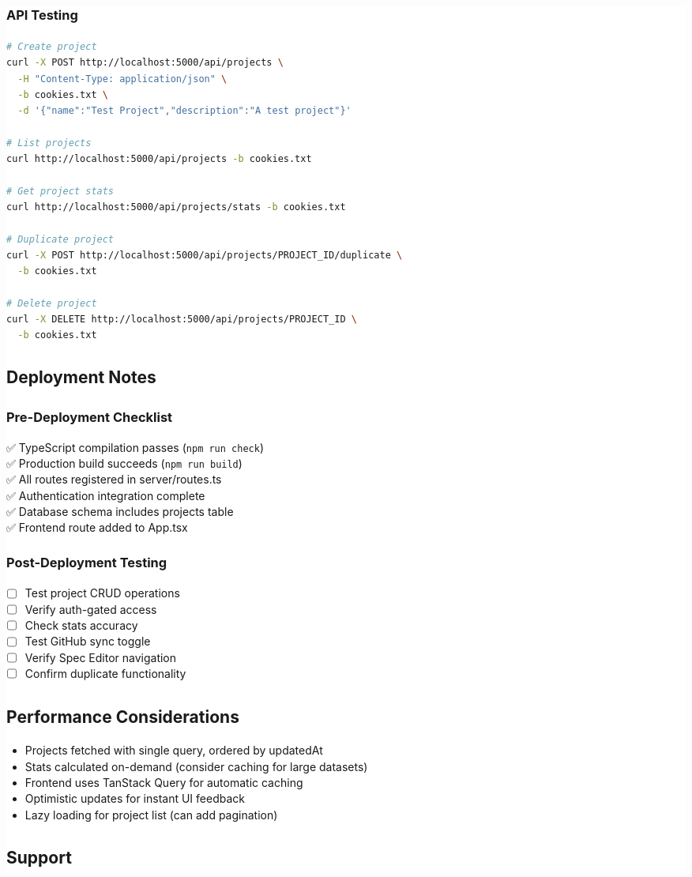 ### API Testing
```bash
# Create project
curl -X POST http://localhost:5000/api/projects \
  -H "Content-Type: application/json" \
  -b cookies.txt \
  -d '{"name":"Test Project","description":"A test project"}'

# List projects
curl http://localhost:5000/api/projects -b cookies.txt

# Get project stats
curl http://localhost:5000/api/projects/stats -b cookies.txt

# Duplicate project
curl -X POST http://localhost:5000/api/projects/PROJECT_ID/duplicate \
  -b cookies.txt

# Delete project
curl -X DELETE http://localhost:5000/api/projects/PROJECT_ID \
  -b cookies.txt
```

## Deployment Notes

### Pre-Deployment Checklist
✅ TypeScript compilation passes (`npm run check`)  
✅ Production build succeeds (`npm run build`)  
✅ All routes registered in server/routes.ts  
✅ Authentication integration complete  
✅ Database schema includes projects table  
✅ Frontend route added to App.tsx

### Post-Deployment Testing
- [ ] Test project CRUD operations
- [ ] Verify auth-gated access
- [ ] Check stats accuracy
- [ ] Test GitHub sync toggle
- [ ] Verify Spec Editor navigation
- [ ] Confirm duplicate functionality

## Performance Considerations

- Projects fetched with single query, ordered by updatedAt
- Stats calculated on-demand (consider caching for large datasets)
- Frontend uses TanStack Query for automatic caching
- Optimistic updates for instant UI feedback
- Lazy loading for project list (can add pagination)

## Support
